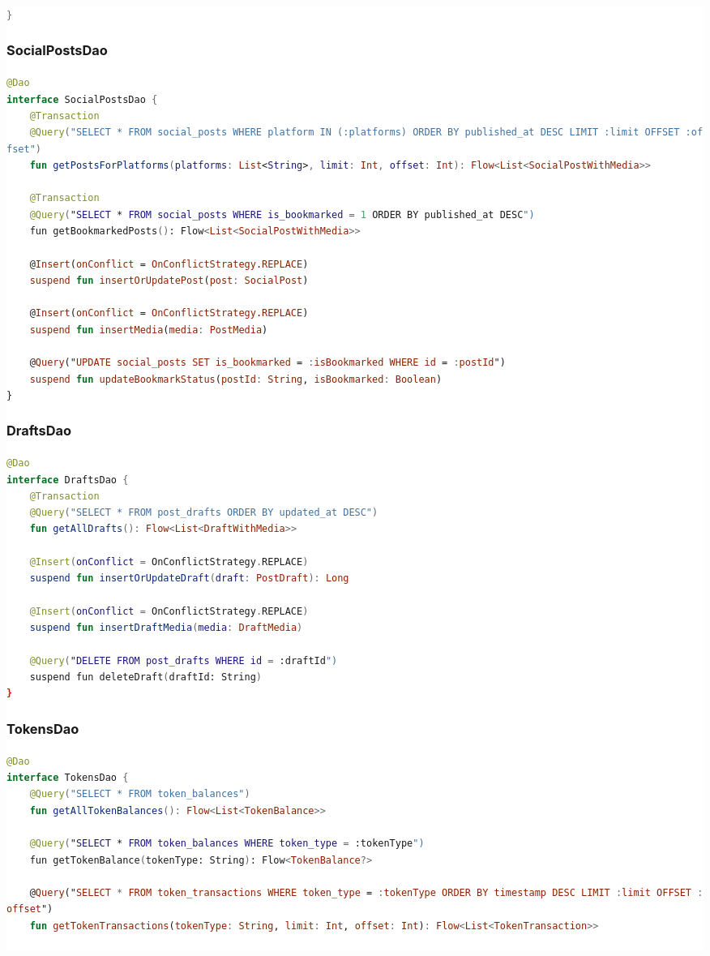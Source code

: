 ```kotlin
}
```

### SocialPostsDao

```kotlin
@Dao
interface SocialPostsDao {
    @Transaction
    @Query("SELECT * FROM social_posts WHERE platform IN (:platforms) ORDER BY published_at DESC LIMIT :limit OFFSET :offset")
    fun getPostsForPlatforms(platforms: List<String>, limit: Int, offset: Int): Flow<List<SocialPostWithMedia>>
    
    @Transaction
    @Query("SELECT * FROM social_posts WHERE is_bookmarked = 1 ORDER BY published_at DESC")
    fun getBookmarkedPosts(): Flow<List<SocialPostWithMedia>>
    
    @Insert(onConflict = OnConflictStrategy.REPLACE)
    suspend fun insertOrUpdatePost(post: SocialPost)
    
    @Insert(onConflict = OnConflictStrategy.REPLACE)
    suspend fun insertMedia(media: PostMedia)
    
    @Query("UPDATE social_posts SET is_bookmarked = :isBookmarked WHERE id = :postId")
    suspend fun updateBookmarkStatus(postId: String, isBookmarked: Boolean)
}
```

### DraftsDao

```kotlin
@Dao
interface DraftsDao {
    @Transaction
    @Query("SELECT * FROM post_drafts ORDER BY updated_at DESC")
    fun getAllDrafts(): Flow<List<DraftWithMedia>>
    
    @Insert(onConflict = OnConflictStrategy.REPLACE)
    suspend fun insertOrUpdateDraft(draft: PostDraft): Long
    
    @Insert(onConflict = OnConflictStrategy.REPLACE)
    suspend fun insertDraftMedia(media: DraftMedia)
    
    @Query("DELETE FROM post_drafts WHERE id = :draftId")
    suspend fun deleteDraft(draftId: String)
}
```

### TokensDao

```kotlin
@Dao
interface TokensDao {
    @Query("SELECT * FROM token_balances")
    fun getAllTokenBalances(): Flow<List<TokenBalance>>
    
    @Query("SELECT * FROM token_balances WHERE token_type = :tokenType")
    fun getTokenBalance(tokenType: String): Flow<TokenBalance?>
    
    @Query("SELECT * FROM token_transactions WHERE token_type = :tokenType ORDER BY timestamp DESC LIMIT :limit OFFSET :offset")
    fun getTokenTransactions(tokenType: String, limit: Int, offset: Int): Flow<List<TokenTransaction>>
    
```